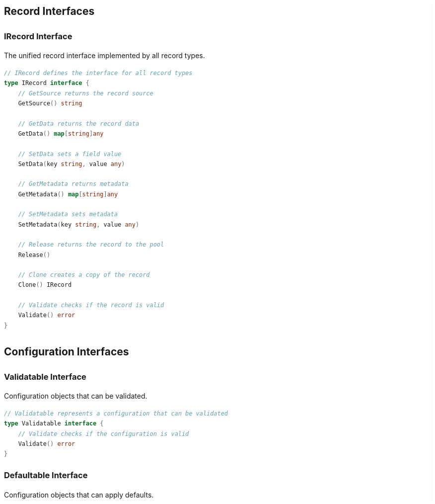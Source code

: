 ## Record Interfaces

### IRecord Interface

The unified record interface implemented by all record types.

```go
// IRecord defines the interface for all record types
type IRecord interface {
    // GetSource returns the record source
    GetSource() string
    
    // GetData returns the record data
    GetData() map[string]any
    
    // SetData sets a field value
    SetData(key string, value any)
    
    // GetMetadata returns metadata
    GetMetadata() map[string]any
    
    // SetMetadata sets metadata
    SetMetadata(key string, value any)
    
    // Release returns the record to the pool
    Release()
    
    // Clone creates a copy of the record
    Clone() IRecord
    
    // Validate checks if the record is valid
    Validate() error
}
```

## Configuration Interfaces

### Validatable Interface

Configuration objects that can be validated.

```go
// Validatable represents a configuration that can be validated
type Validatable interface {
    // Validate checks if the configuration is valid
    Validate() error
}
```

### Defaultable Interface

Configuration objects that can apply defaults.
